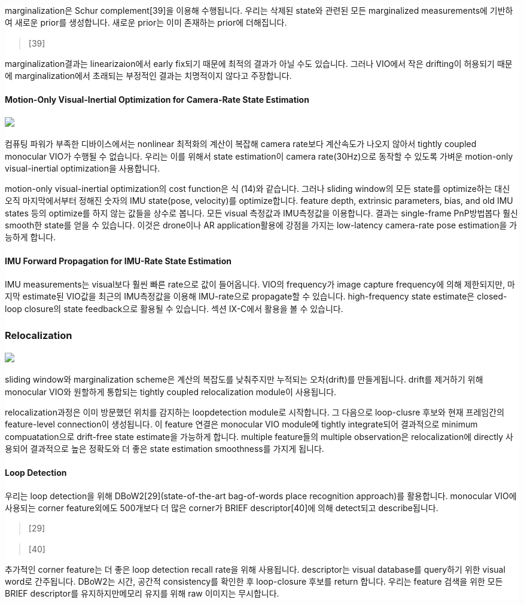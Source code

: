 marginalization은 Schur complement[39]을 이용해 수행됩니다. 우리는 삭제된 state와 관련된 모든 marginalized measurements에 기반하여 새로운 prior를 생성합니다. 새로운 prior는 이미 존재하는 prior에 더해집니다.

> [39]
> 

marginalization결과는 linearizaion에서 early fix되기 때문에 최적의 결과가 아닐 수도 있습니다. 그러나 VIO에서 작은 drifting이 허용되기 때문에 marginalization에서 초래되는 부정적인 결과는 치명적이지 않다고 주장합니다.

#### Motion-Only Visual-Inertial Optimization for Camera-Rate State Estimation

![](img7.png)

컴퓨팅 파워가 부족한 디바이스에서는 nonlinear 최적화의 계산이 복잡해 camera rate보다 계산속도가 나오지 않아서 tightly coupled monocular VIO가 수행될 수 없습니다. 우리는 이를 위해서 state estimation이 camera rate(30Hz)으로 동작할 수 있도록 가벼운 motion-only visual-inertial optimization을 사용합니다.

motion-only visual-inertial optimization의 cost function은 식 (14)와 같습니다. 그러나 sliding window의 모든 state를 optimize하는 대신 오직 마지막에서부터 정해진 숫자의 IMU state(pose, velocity)를 optimize합니다. feature depth, extrinsic parameters, bias, and old IMU states 등의 optimize를 하지 않는 값들을 상수로 봅니다. 모든 visual 측정값과 IMU측정값을 이용합니다. 결과는 single-frame PnP방법봅다 훨신 smooth한 state를 얻을 수 있습니다. 이것은 drone이나 AR application활용에 강점을 가지는 low-latency camera-rate pose estimation을 가능하게 합니다.

#### IMU Forward Propagation for IMU-Rate State Estimation

IMU measurements는 visual보다 훨씬 빠른 rate으로 값이 들어옵니다. VIO의 frequency가 image capture frequency에 의해 제한되지만, 마지막 estimate된 VIO값을 최근의 IMU측정값을 이용해 IMU-rate으로 propagate할 수 있습니다. high-frequency state estimate은 closed-loop closure의 state feedback으로 활용될 수 있습니다. 섹션 IX-C에서 활용을 볼 수 있습니다.

### Relocalization

![](img8.png)

sliding window와 marginalization scheme은 계산의 복잡도를 낮춰주지만 누적되는 오차(drift)를 만들게됩니다. drift를 제거하기 위해 monocular VIO와 원할하게 통합되는 tightly coupled relocalization module이 사용됩니다. 

relocalization과정은 이미 방문했던 위치를 감지하는 loopdetection module로 시작합니다. 그 다음으로 loop-clusre 후보와 현재 프레임간의 feature-level connection이 생성됩니다. 이 feature 연결은 monocular VIO module에 tightly integrate되어 결과적으로 minimum compuatation으로 drift-free state estimate을 가능하게 합니다. multiple feature들의 multiple observation은 relocalization에 directly 사용되어 결과적으로 높은 정확도와 더 좋은 state estimation smoothness를 가지게 됩니다. 

#### Loop Detection

우리는 loop detection을 위해 DBoW2[29](state-of-the-art bag-of-words place recognition approach)를 활용합니다. monocular VIO에 사용되는 corner feature외에도 500개보다 더 많은 corner가 BRIEF descriptor[40]에 의해 detect되고 describe됩니다.

> [29]
> 

> [40]
> 

추가적인 corner feature는 더 좋은 loop detection recall rate을 위해 사용됩니다. descriptor는 visual database를 query하기 위한 visual word로 간주됩니다.  DBoW2는 시간, 공간적 consistency를 확인한 후 loop-closure 후보를 return 합니다. 우리는 feature 검색을 위한 모든 BRIEF descriptor를 유지하지만메모리 유지를 위해 raw 이미지는 무시합니다.

